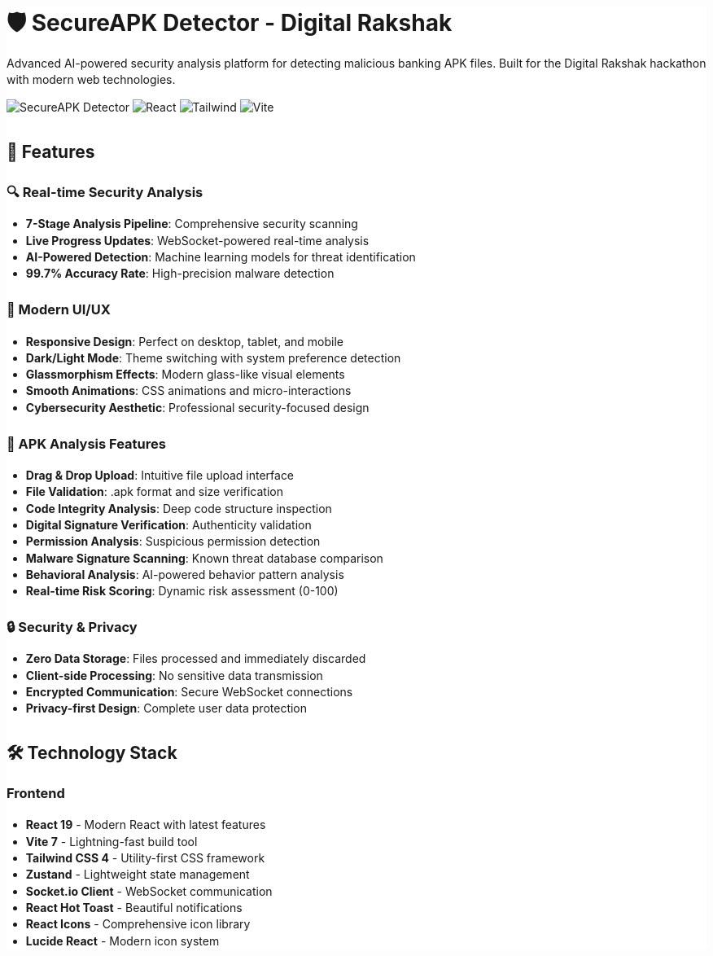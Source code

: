 # 🛡️ SecureAPK Detector - Digital Rakshak

Advanced AI-powered security analysis platform for detecting malicious banking APK files. Built for the Digital Rakshak hackathon with modern web technologies.

![SecureAPK Detector](https://img.shields.io/badge/Status-Ready%20for%20Demo-brightgreen)
![React](https://img.shields.io/badge/React-18+-blue)
![Tailwind](https://img.shields.io/badge/TailwindCSS-4.1-38B2AC)
![Vite](https://img.shields.io/badge/Vite-7+-646CFF)

## 🚀 Features

### 🔍 Real-time Security Analysis
- **7-Stage Analysis Pipeline**: Comprehensive security scanning
- **Live Progress Updates**: WebSocket-powered real-time analysis
- **AI-Powered Detection**: Machine learning models for threat identification
- **99.7% Accuracy Rate**: High-precision malware detection

### 🎨 Modern UI/UX
- **Responsive Design**: Perfect on desktop, tablet, and mobile
- **Dark/Light Mode**: Theme switching with system preference detection
- **Glassmorphism Effects**: Modern glass-like visual elements
- **Smooth Animations**: CSS animations and micro-interactions
- **Cybersecurity Aesthetic**: Professional security-focused design

### 📱 APK Analysis Features
- **Drag & Drop Upload**: Intuitive file upload interface
- **File Validation**: .apk format and size verification
- **Code Integrity Analysis**: Deep code structure inspection
- **Digital Signature Verification**: Authenticity validation
- **Permission Analysis**: Suspicious permission detection
- **Malware Signature Scanning**: Known threat database comparison
- **Behavioral Analysis**: AI-powered behavior pattern analysis
- **Real-time Risk Scoring**: Dynamic risk assessment (0-100)

### 🔒 Security & Privacy
- **Zero Data Storage**: Files processed and immediately discarded
- **Client-side Processing**: No sensitive data transmission
- **Encrypted Communication**: Secure WebSocket connections
- **Privacy-first Design**: Complete user data protection

## 🛠️ Technology Stack

### Frontend
- **React 19** - Modern React with latest features
- **Vite 7** - Lightning-fast build tool
- **Tailwind CSS 4** - Utility-first CSS framework
- **Zustand** - Lightweight state management
- **Socket.io Client** - WebSocket communication
- **React Hot Toast** - Beautiful notifications
- **React Icons** - Comprehensive icon library
- **Lucide React** - Modern icon system
